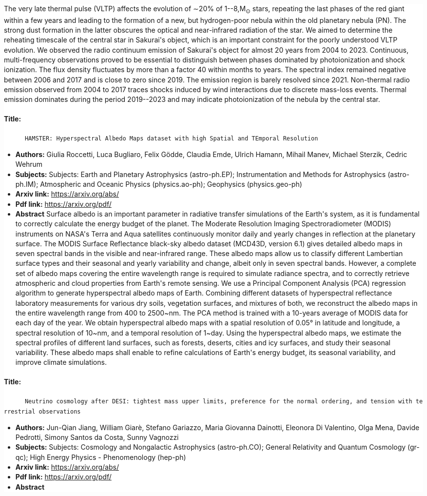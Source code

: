  The very late thermal pulse (VLTP) affects the evolution of $\sim$20\% of 1--8\,$\mathrm M_\odot$ stars, repeating the last phases of the red giant within a few years and leading to the formation of a new, but hydrogen-poor nebula within the old planetary nebula (PN). The strong dust formation in the latter obscures the optical and near-infrared radiation of the star. We aimed to determine the reheating timescale of the central star in Sakurai's object, which is an important constraint for the poorly understood VLTP evolution. We observed the radio continuum emission of Sakurai's object for almost 20 years from 2004 to 2023. Continuous, multi-frequency observations proved to be essential to distinguish between phases dominated by photoionization and shock ionization. The flux density fluctuates by more than a factor 40 within months to years. The spectral index remained negative between 2006 and 2017 and is close to zero since 2019. The emission region is barely resolved since 2021. Non-thermal radio emission observed from 2004 to 2017 traces shocks induced by wind interactions due to discrete mass-loss events. Thermal emission dominates during the period 2019--2023 and may indicate photoionization of the nebula by the central star.
#### Title:
          HAMSTER: Hyperspectral Albedo Maps dataset with high Spatial and TEmporal Resolution
 - **Authors:** Giulia Roccetti, Luca Bugliaro, Felix Gödde, Claudia Emde, Ulrich Hamann, Mihail Manev, Michael Sterzik, Cedric Wehrum
 - **Subjects:** Subjects:
Earth and Planetary Astrophysics (astro-ph.EP); Instrumentation and Methods for Astrophysics (astro-ph.IM); Atmospheric and Oceanic Physics (physics.ao-ph); Geophysics (physics.geo-ph)
 - **Arxiv link:** https://arxiv.org/abs/
 - **Pdf link:** https://arxiv.org/pdf/
 - **Abstract**
 Surface albedo is an important parameter in radiative transfer simulations of the Earth's system, as it is fundamental to correctly calculate the energy budget of the planet. The Moderate Resolution Imaging Spectroradiometer (MODIS) instruments on NASA's Terra and Aqua satellites continuously monitor daily and yearly changes in reflection at the planetary surface. The MODIS Surface Reflectance black-sky albedo dataset (MCD43D, version 6.1) gives detailed albedo maps in seven spectral bands in the visible and near-infrared range. These albedo maps allow us to classify different Lambertian surface types and their seasonal and yearly variability and change, albeit only in seven spectral bands. However, a complete set of albedo maps covering the entire wavelength range is required to simulate radiance spectra, and to correctly retrieve atmospheric and cloud properties from Earth's remote sensing. We use a Principal Component Analysis (PCA) regression algorithm to generate hyperspectral albedo maps of Earth. Combining different datasets of hyperspectral reflectance laboratory measurements for various dry soils, vegetation surfaces, and mixtures of both, we reconstruct the albedo maps in the entire wavelength range from 400 to 2500~nm. The PCA method is trained with a 10-years average of MODIS data for each day of the year. We obtain hyperspectral albedo maps with a spatial resolution of 0.05° in latitude and longitude, a spectral resolution of 10~nm, and a temporal resolution of 1~day. Using the hyperspectral albedo maps, we estimate the spectral profiles of different land surfaces, such as forests, deserts, cities and icy surfaces, and study their seasonal variability. These albedo maps shall enable to refine calculations of Earth's energy budget, its seasonal variability, and improve climate simulations.
#### Title:
          Neutrino cosmology after DESI: tightest mass upper limits, preference for the normal ordering, and tension with terrestrial observations
 - **Authors:** Jun-Qian Jiang, William Giarè, Stefano Gariazzo, Maria Giovanna Dainotti, Eleonora Di Valentino, Olga Mena, Davide Pedrotti, Simony Santos da Costa, Sunny Vagnozzi
 - **Subjects:** Subjects:
Cosmology and Nongalactic Astrophysics (astro-ph.CO); General Relativity and Quantum Cosmology (gr-qc); High Energy Physics - Phenomenology (hep-ph)
 - **Arxiv link:** https://arxiv.org/abs/
 - **Pdf link:** https://arxiv.org/pdf/
 - **Abstract**
